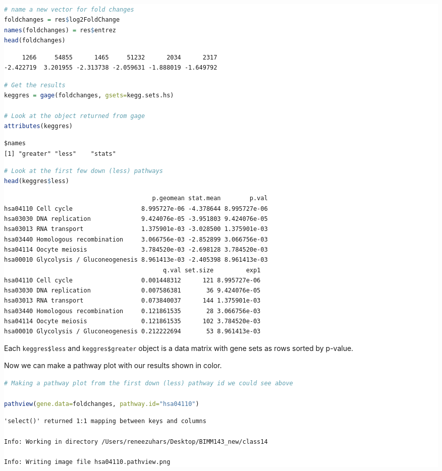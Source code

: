 ``` r
# name a new vector for fold changes
foldchanges = res$log2FoldChange
names(foldchanges) = res$entrez
head(foldchanges)
```

         1266     54855      1465     51232      2034      2317 
    -2.422719  3.201955 -2.313738 -2.059631 -1.888019 -1.649792 

``` r
# Get the results
keggres = gage(foldchanges, gsets=kegg.sets.hs)

# Look at the object returned from gage
attributes(keggres)
```

    $names
    [1] "greater" "less"    "stats"  

``` r
# Look at the first few down (less) pathways
head(keggres$less)
```

                                             p.geomean stat.mean        p.val
    hsa04110 Cell cycle                   8.995727e-06 -4.378644 8.995727e-06
    hsa03030 DNA replication              9.424076e-05 -3.951803 9.424076e-05
    hsa03013 RNA transport                1.375901e-03 -3.028500 1.375901e-03
    hsa03440 Homologous recombination     3.066756e-03 -2.852899 3.066756e-03
    hsa04114 Oocyte meiosis               3.784520e-03 -2.698128 3.784520e-03
    hsa00010 Glycolysis / Gluconeogenesis 8.961413e-03 -2.405398 8.961413e-03
                                                q.val set.size         exp1
    hsa04110 Cell cycle                   0.001448312      121 8.995727e-06
    hsa03030 DNA replication              0.007586381       36 9.424076e-05
    hsa03013 RNA transport                0.073840037      144 1.375901e-03
    hsa03440 Homologous recombination     0.121861535       28 3.066756e-03
    hsa04114 Oocyte meiosis               0.121861535      102 3.784520e-03
    hsa00010 Glycolysis / Gluconeogenesis 0.212222694       53 8.961413e-03

Each `keggres$less` and `keggres$greater` object is a data matrix with
gene sets as rows sorted by p-value.

Now we can make a pathway plot with our results shown in color.

``` r
# Making a pathway plot from the first down (less) pathway id we could see above

pathview(gene.data=foldchanges, pathway.id="hsa04110") 
```

    'select()' returned 1:1 mapping between keys and columns

    Info: Working in directory /Users/reneezuhars/Desktop/BIMM143_new/class14

    Info: Writing image file hsa04110.pathview.png
